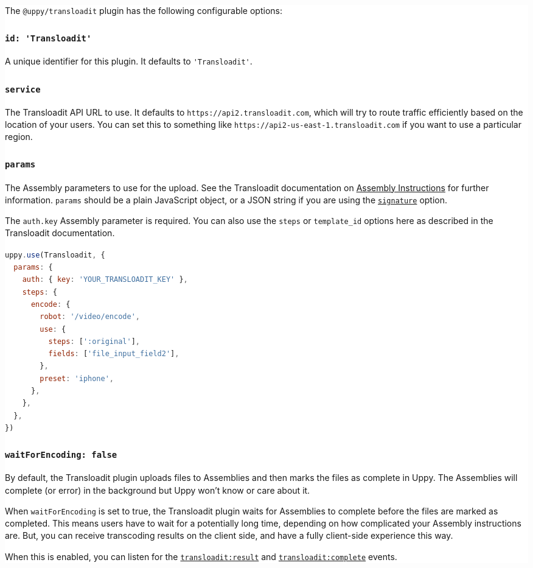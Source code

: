 The `@uppy/transloadit` plugin has the following configurable options:

### `id: 'Transloadit'`

A unique identifier for this plugin. It defaults to `'Transloadit'`.

### `service`

The Transloadit API URL to use. It defaults to `https://api2.transloadit.com`, which will try to route traffic efficiently based on the location of your users. You can set this to something like `https://api2-us-east-1.transloadit.com` if you want to use a particular region.

### `params`

The Assembly parameters to use for the upload. See the Transloadit documentation on [Assembly Instructions](https://transloadit.com/docs/#14-assembly-instructions) for further information. `params` should be a plain JavaScript object, or a JSON string if you are using the [`signature`](#signature) option.

The `auth.key` Assembly parameter is required. You can also use the `steps` or `template_id` options here as described in the Transloadit documentation.

```js
uppy.use(Transloadit, {
  params: {
    auth: { key: 'YOUR_TRANSLOADIT_KEY' },
    steps: {
      encode: {
        robot: '/video/encode',
        use: {
          steps: [':original'],
          fields: ['file_input_field2'],
        },
        preset: 'iphone',
      },
    },
  },
})
```

<a id="waitForEncoding"></a>

### `waitForEncoding: false`

By default, the Transloadit plugin uploads files to Assemblies and then marks the files as complete in Uppy. The Assemblies will complete (or error) in the background but Uppy won’t know or care about it.

When `waitForEncoding` is set to true, the Transloadit plugin waits for Assemblies to complete before the files are marked as completed. This means users have to wait for a potentially long time, depending on how complicated your Assembly instructions are. But, you can receive transcoding results on the client side, and have a fully client-side experience this way.

When this is enabled, you can listen for the [`transloadit:result`](#transloadit-result) and [`transloadit:complete`](#transloadit-complete) events.


[assembly-status]: https://transloadit.com/docs/api/#assembly-status-response